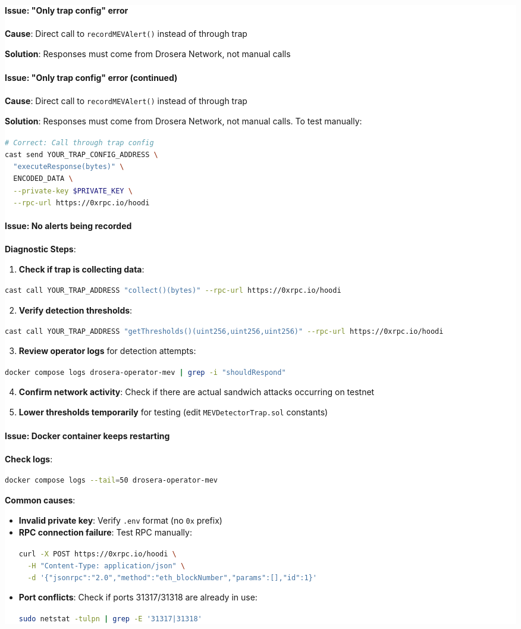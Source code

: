 #### Issue: "Only trap config" error

**Cause**: Direct call to `recordMEVAlert()` instead of through trap

**Solution**: Responses must come from Drosera Network, not manual calls

####
#### Issue: "Only trap config" error (continued)

**Cause**: Direct call to `recordMEVAlert()` instead of through trap

**Solution**: Responses must come from Drosera Network, not manual calls. To test manually:
```bash
# Correct: Call through trap config
cast send YOUR_TRAP_CONFIG_ADDRESS \
  "executeResponse(bytes)" \
  ENCODED_DATA \
  --private-key $PRIVATE_KEY \
  --rpc-url https://0xrpc.io/hoodi
```

#### Issue: No alerts being recorded

**Diagnostic Steps**:

1. **Check if trap is collecting data**:
```bash
cast call YOUR_TRAP_ADDRESS "collect()(bytes)" --rpc-url https://0xrpc.io/hoodi
```

2. **Verify detection thresholds**:
```bash
cast call YOUR_TRAP_ADDRESS "getThresholds()(uint256,uint256,uint256)" --rpc-url https://0xrpc.io/hoodi
```

3. **Review operator logs** for detection attempts:
```bash
docker compose logs drosera-operator-mev | grep -i "shouldRespond"
```

4. **Confirm network activity**: Check if there are actual sandwich attacks occurring on testnet

5. **Lower thresholds temporarily** for testing (edit `MEVDetectorTrap.sol` constants)

#### Issue: Docker container keeps restarting

**Check logs**:
```bash
docker compose logs --tail=50 drosera-operator-mev
```

**Common causes**:
- **Invalid private key**: Verify `.env` format (no `0x` prefix)
- **RPC connection failure**: Test RPC manually:
  ```bash
  curl -X POST https://0xrpc.io/hoodi \
    -H "Content-Type: application/json" \
    -d '{"jsonrpc":"2.0","method":"eth_blockNumber","params":[],"id":1}'
  ```
- **Port conflicts**: Check if ports 31317/31318 are already in use:
  ```bash
  sudo netstat -tulpn | grep -E '31317|31318'
  ```
